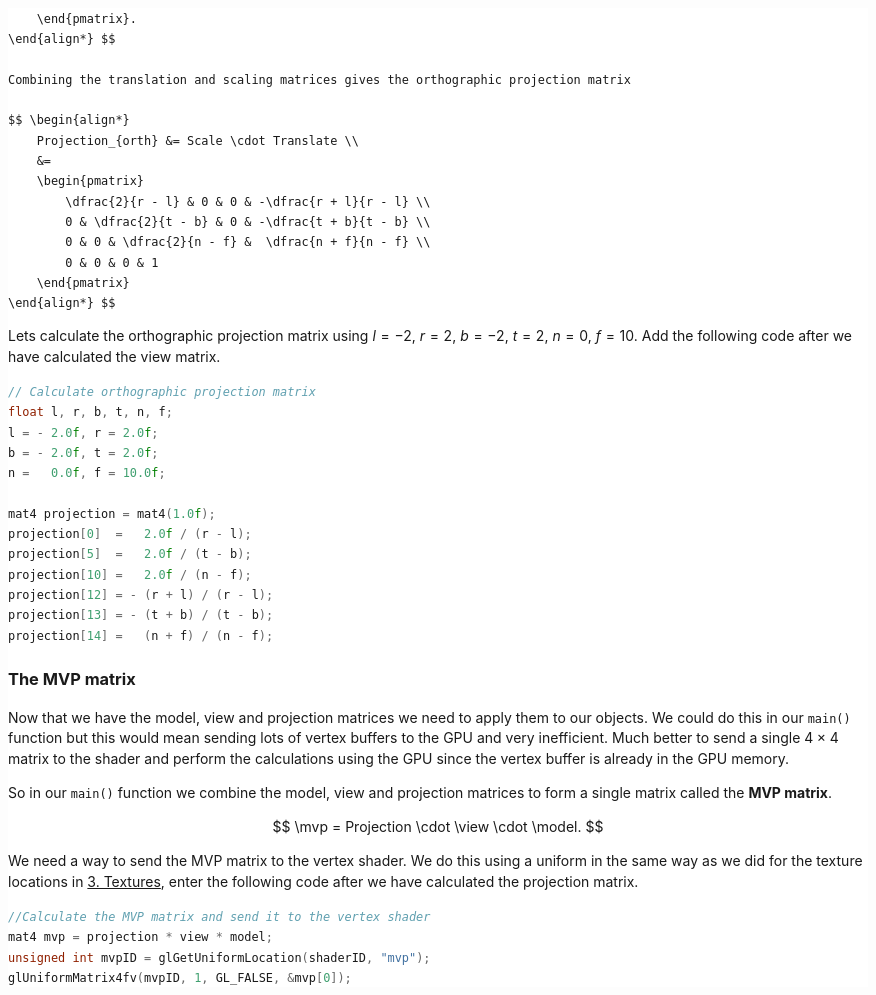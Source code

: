 ```{dropdown} Derivation of the orthographic projection matrix
    \end{pmatrix}.
\end{align*} $$

Combining the translation and scaling matrices gives the orthographic projection matrix

$$ \begin{align*}
    Projection_{orth} &= Scale \cdot Translate \\
    &=
    \begin{pmatrix}
        \dfrac{2}{r - l} & 0 & 0 & -\dfrac{r + l}{r - l} \\
        0 & \dfrac{2}{t - b} & 0 & -\dfrac{t + b}{t - b} \\
        0 & 0 & \dfrac{2}{n - f} &  \dfrac{n + f}{n - f} \\
        0 & 0 & 0 & 1
    \end{pmatrix}
\end{align*} $$
```

Lets calculate the orthographic projection matrix using $l = -2$, $r = 2$, $b = -2$, $t = 2$, $n = 0$, $f = 10$. Add the following code after we have calculated the view matrix.

```cpp
// Calculate orthographic projection matrix
float l, r, b, t, n, f;
l = - 2.0f, r = 2.0f;
b = - 2.0f, t = 2.0f;
n =   0.0f, f = 10.0f;

mat4 projection = mat4(1.0f);
projection[0]  =   2.0f / (r - l);
projection[5]  =   2.0f / (t - b);
projection[10] =   2.0f / (n - f);
projection[12] = - (r + l) / (r - l);
projection[13] = - (t + b) / (t - b);
projection[14] =   (n + f) / (n - f);
```

### The MVP matrix

Now that we have the model, view and projection matrices we need to apply them to our objects. We could do this in our `main()` function but this would mean sending lots of vertex buffers to the GPU and very inefficient. Much better to send a single $4 \times 4$ matrix to the shader and perform the calculations using the GPU since the vertex buffer is already in the GPU memory.

So in our `main()` function we combine the model, view and projection matrices to form a single matrix called the **MVP matrix**.

$$ \mvp = Projection \cdot \view \cdot \model. $$

We need a way to send the MVP matrix to the vertex shader. We do this using a uniform in the same way as we did for the texture locations in [3. Textures](uniforms-section), enter the following code after we have calculated the projection matrix.

```cpp
//Calculate the MVP matrix and send it to the vertex shader
mat4 mvp = projection * view * model;
unsigned int mvpID = glGetUniformLocation(shaderID, "mvp");
glUniformMatrix4fv(mvpID, 1, GL_FALSE, &mvp[0]);
```
